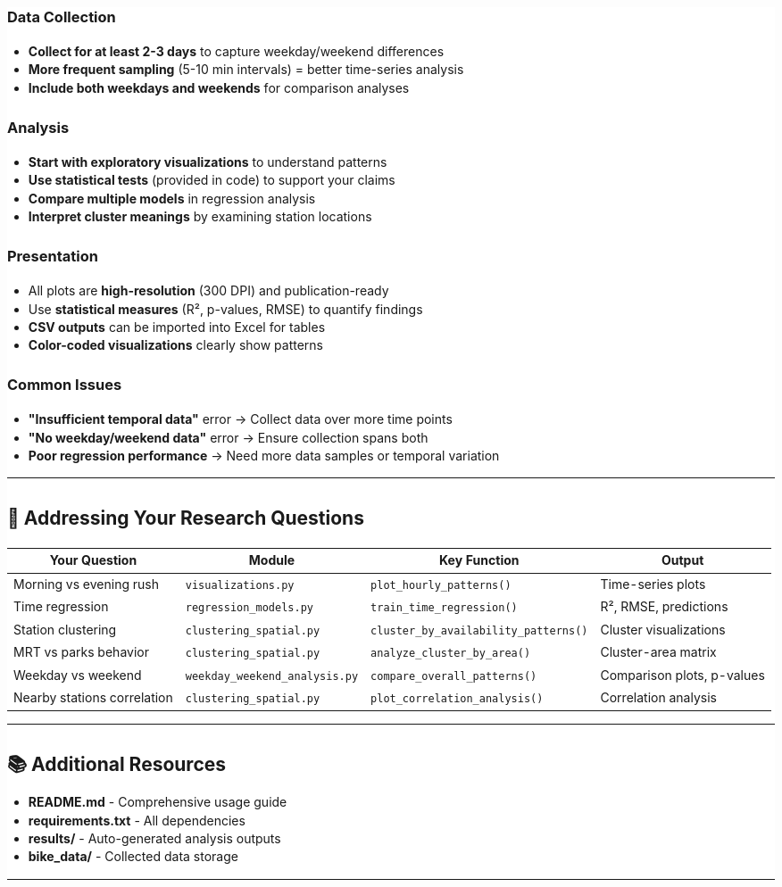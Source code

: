 ### Data Collection
- **Collect for at least 2-3 days** to capture weekday/weekend differences
- **More frequent sampling** (5-10 min intervals) = better time-series analysis
- **Include both weekdays and weekends** for comparison analyses

### Analysis
- **Start with exploratory visualizations** to understand patterns
- **Use statistical tests** (provided in code) to support your claims
- **Compare multiple models** in regression analysis
- **Interpret cluster meanings** by examining station locations

### Presentation
- All plots are **high-resolution** (300 DPI) and publication-ready
- Use **statistical measures** (R², p-values, RMSE) to quantify findings
- **CSV outputs** can be imported into Excel for tables
- **Color-coded visualizations** clearly show patterns

### Common Issues
- **"Insufficient temporal data"** error → Collect data over more time points
- **"No weekday/weekend data"** error → Ensure collection spans both
- **Poor regression performance** → Need more data samples or temporal variation

---

## 🎯 Addressing Your Research Questions

| Your Question | Module | Key Function | Output |
|---------------|--------|--------------|--------|
| Morning vs evening rush | `visualizations.py` | `plot_hourly_patterns()` | Time-series plots |
| Time regression | `regression_models.py` | `train_time_regression()` | R², RMSE, predictions |
| Station clustering | `clustering_spatial.py` | `cluster_by_availability_patterns()` | Cluster visualizations |
| MRT vs parks behavior | `clustering_spatial.py` | `analyze_cluster_by_area()` | Cluster-area matrix |
| Weekday vs weekend | `weekday_weekend_analysis.py` | `compare_overall_patterns()` | Comparison plots, p-values |
| Nearby stations correlation | `clustering_spatial.py` | `plot_correlation_analysis()` | Correlation analysis |

---

## 📚 Additional Resources

- **README.md** - Comprehensive usage guide
- **requirements.txt** - All dependencies
- **results/** - Auto-generated analysis outputs
- **bike_data/** - Collected data storage

---
